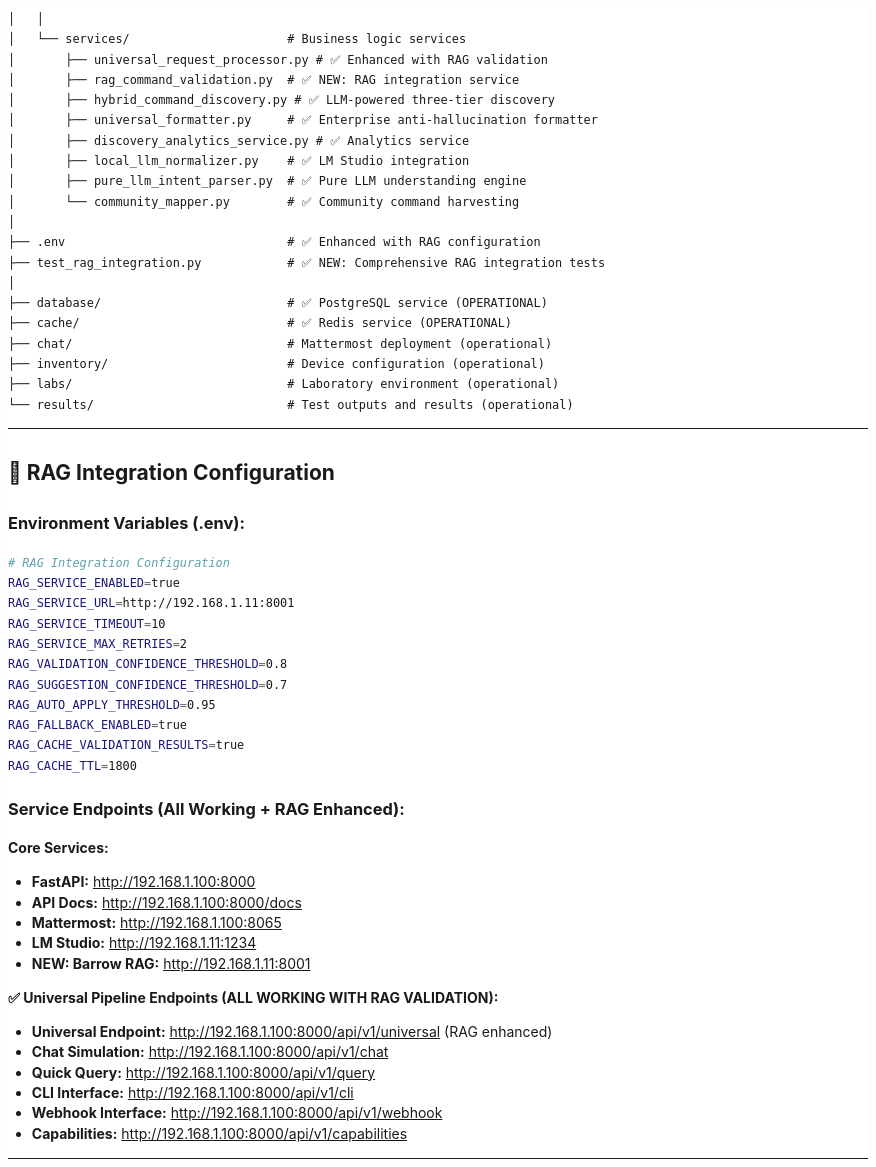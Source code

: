```
│   │
│   └── services/                      # Business logic services
│       ├── universal_request_processor.py # ✅ Enhanced with RAG validation
│       ├── rag_command_validation.py  # ✅ NEW: RAG integration service
│       ├── hybrid_command_discovery.py # ✅ LLM-powered three-tier discovery
│       ├── universal_formatter.py     # ✅ Enterprise anti-hallucination formatter
│       ├── discovery_analytics_service.py # ✅ Analytics service
│       ├── local_llm_normalizer.py    # ✅ LM Studio integration
│       ├── pure_llm_intent_parser.py  # ✅ Pure LLM understanding engine
│       └── community_mapper.py        # ✅ Community command harvesting
│
├── .env                               # ✅ Enhanced with RAG configuration
├── test_rag_integration.py            # ✅ NEW: Comprehensive RAG integration tests
│
├── database/                          # ✅ PostgreSQL service (OPERATIONAL)
├── cache/                             # ✅ Redis service (OPERATIONAL)
├── chat/                              # Mattermost deployment (operational)
├── inventory/                         # Device configuration (operational)
├── labs/                              # Laboratory environment (operational)
└── results/                           # Test outputs and results (operational)
```

---

## 🔧 RAG Integration Configuration

### **Environment Variables (.env):**
```bash
# RAG Integration Configuration
RAG_SERVICE_ENABLED=true
RAG_SERVICE_URL=http://192.168.1.11:8001
RAG_SERVICE_TIMEOUT=10
RAG_SERVICE_MAX_RETRIES=2
RAG_VALIDATION_CONFIDENCE_THRESHOLD=0.8
RAG_SUGGESTION_CONFIDENCE_THRESHOLD=0.7
RAG_AUTO_APPLY_THRESHOLD=0.95
RAG_FALLBACK_ENABLED=true
RAG_CACHE_VALIDATION_RESULTS=true
RAG_CACHE_TTL=1800
```

### **Service Endpoints (All Working + RAG Enhanced):**

**Core Services:**
- **FastAPI:** http://192.168.1.100:8000
- **API Docs:** http://192.168.1.100:8000/docs
- **Mattermost:** http://192.168.1.100:8065
- **LM Studio:** http://192.168.1.11:1234
- **NEW: Barrow RAG:** http://192.168.1.11:8001

**✅ Universal Pipeline Endpoints (ALL WORKING WITH RAG VALIDATION):**
- **Universal Endpoint:** http://192.168.1.100:8000/api/v1/universal (RAG enhanced)
- **Chat Simulation:** http://192.168.1.100:8000/api/v1/chat
- **Quick Query:** http://192.168.1.100:8000/api/v1/query
- **CLI Interface:** http://192.168.1.100:8000/api/v1/cli
- **Webhook Interface:** http://192.168.1.100:8000/api/v1/webhook
- **Capabilities:** http://192.168.1.100:8000/api/v1/capabilities

---